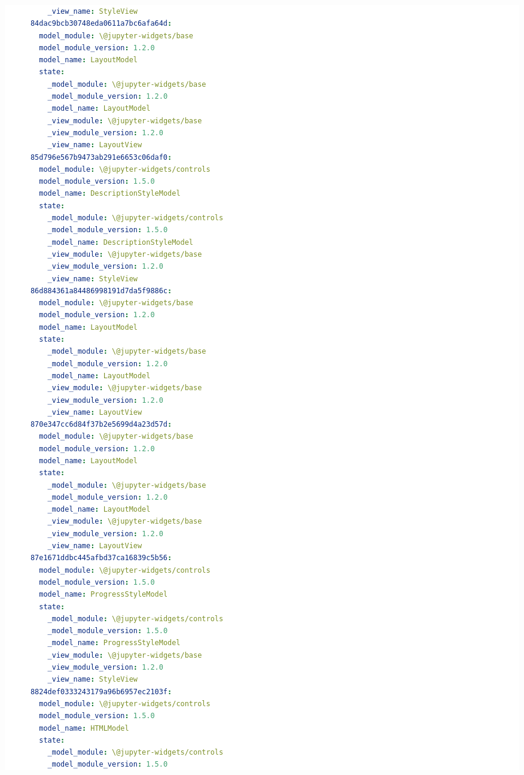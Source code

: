 ```yaml
          _view_name: StyleView
      84dac9bcb30748eda0611a7bc6afa64d:
        model_module: \@jupyter-widgets/base
        model_module_version: 1.2.0
        model_name: LayoutModel
        state:
          _model_module: \@jupyter-widgets/base
          _model_module_version: 1.2.0
          _model_name: LayoutModel
          _view_module: \@jupyter-widgets/base
          _view_module_version: 1.2.0
          _view_name: LayoutView
      85d796e567b9473ab291e6653c06daf0:
        model_module: \@jupyter-widgets/controls
        model_module_version: 1.5.0
        model_name: DescriptionStyleModel
        state:
          _model_module: \@jupyter-widgets/controls
          _model_module_version: 1.5.0
          _model_name: DescriptionStyleModel
          _view_module: \@jupyter-widgets/base
          _view_module_version: 1.2.0
          _view_name: StyleView
      86d884361a84486998191d7da5f9886c:
        model_module: \@jupyter-widgets/base
        model_module_version: 1.2.0
        model_name: LayoutModel
        state:
          _model_module: \@jupyter-widgets/base
          _model_module_version: 1.2.0
          _model_name: LayoutModel
          _view_module: \@jupyter-widgets/base
          _view_module_version: 1.2.0
          _view_name: LayoutView
      870e347cc6d84f37b2e5699d4a23d57d:
        model_module: \@jupyter-widgets/base
        model_module_version: 1.2.0
        model_name: LayoutModel
        state:
          _model_module: \@jupyter-widgets/base
          _model_module_version: 1.2.0
          _model_name: LayoutModel
          _view_module: \@jupyter-widgets/base
          _view_module_version: 1.2.0
          _view_name: LayoutView
      87e1671ddbc445afbd37ca16839c5b56:
        model_module: \@jupyter-widgets/controls
        model_module_version: 1.5.0
        model_name: ProgressStyleModel
        state:
          _model_module: \@jupyter-widgets/controls
          _model_module_version: 1.5.0
          _model_name: ProgressStyleModel
          _view_module: \@jupyter-widgets/base
          _view_module_version: 1.2.0
          _view_name: StyleView
      8824def0333243179a96b6957ec2103f:
        model_module: \@jupyter-widgets/controls
        model_module_version: 1.5.0
        model_name: HTMLModel
        state:
          _model_module: \@jupyter-widgets/controls
          _model_module_version: 1.5.0
```